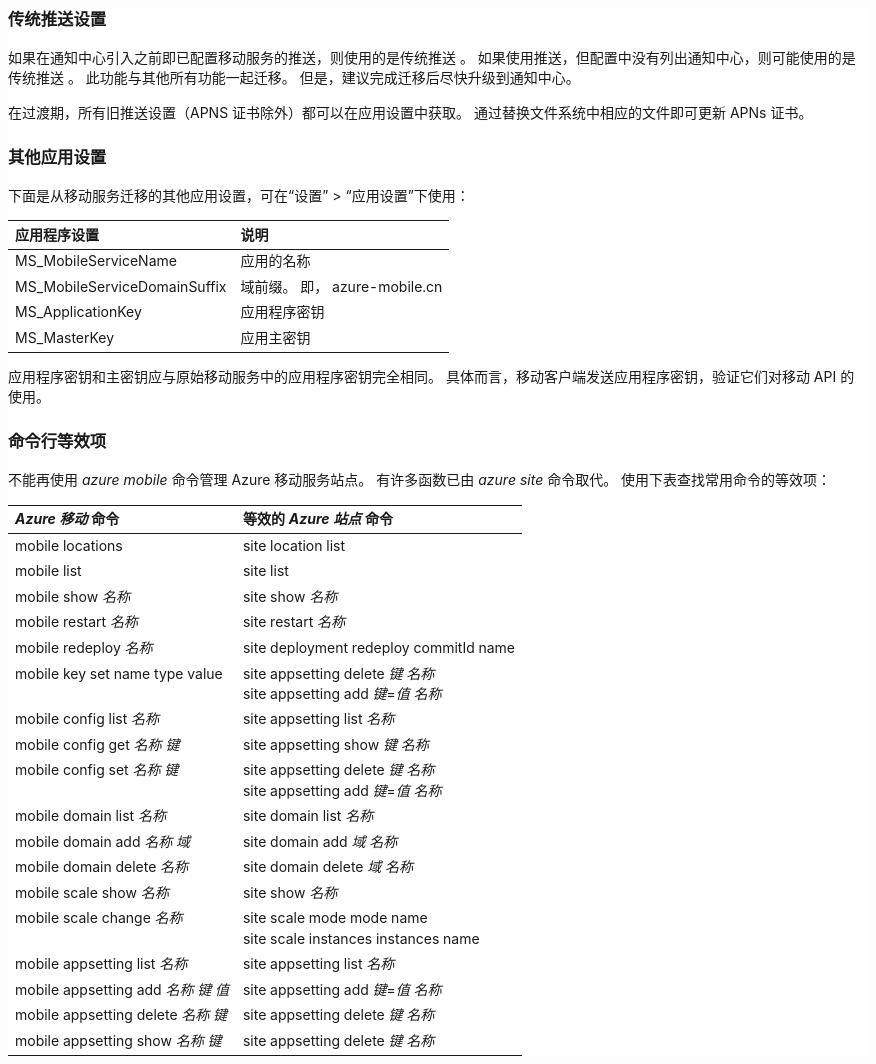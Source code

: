 ### <a name="legacy-push"></a>传统推送设置

如果在通知中心引入之前即已配置移动服务的推送，则使用的是传统推送 。  如果使用推送，但配置中没有列出通知中心，则可能使用的是传统推送 。  此功能与其他所有功能一起迁移。  但是，建议完成迁移后尽快升级到通知中心。

在过渡期，所有旧推送设置（APNS 证书除外）都可以在应用设置中获取。  通过替换文件系统中相应的文件即可更新 APNs 证书。

### <a name="app-settings"></a>其他应用设置

下面是从移动服务迁移的其他应用设置，可在“设置” > “应用设置”下使用：

| 应用程序设置              | 说明                             |
| :------------------------------- | :-------------------------------------- |
| MS_MobileServiceName         | 应用的名称                    |
| MS_MobileServiceDomainSuffix | 域前缀。 即， azure-mobile.cn |
| MS_ApplicationKey            | 应用程序密钥                    |
| MS_MasterKey                 | 应用主密钥                     |

应用程序密钥和主密钥应与原始移动服务中的应用程序密钥完全相同。  具体而言，移动客户端发送应用程序密钥，验证它们对移动 API 的使用。

### <a name="cliequivalents"></a>命令行等效项

不能再使用 _azure mobile_ 命令管理 Azure 移动服务站点。  有许多函数已由 _azure site_ 命令取代。  使用下表查找常用命令的等效项：

| _Azure 移动_ 命令                     | 等效的 _Azure 站点_ 命令            |
| :----------------------------------------- | :----------------------------------------- |
| mobile locations                           | site location list                         |
| mobile list                                | site list                                  |
| mobile show _名称_                         | site show _名称_                           |
| mobile restart _名称_                      | site restart _名称_                        |
| mobile redeploy _名称_                     | site deployment redeploy commitId name |
| mobile key set name type value       | site appsetting delete _键_ _名称_ <br/> site appsetting add _键_=_值_ _名称_ |
| mobile config list _名称_                  | site appsetting list _名称_                |
| mobile config get _名称_ _键_             | site appsetting show _键_ _名称_          |
| mobile config set _名称_ _键_             | site appsetting delete _键_ _名称_ <br/> site appsetting add _键_=_值_ _名称_ |
| mobile domain list _名称_                  | site domain list _名称_                    |
| mobile domain add _名称_ _域_          | site domain add _域_ _名称_            |
| mobile domain delete _名称_                | site domain delete _域_ _名称_         |
| mobile scale show _名称_                   | site show _名称_                           |
| mobile scale change _名称_                 | site scale mode mode name <br /> site scale instances instances name |
| mobile appsetting list _名称_              | site appsetting list _名称_                |
| mobile appsetting add _名称_ _键_ _值_ | site appsetting add _键_=_值_ _名称_   |
| mobile appsetting delete _名称_ _键_      | site appsetting delete _键_ _名称_        |
| mobile appsetting show _名称_ _键_        | site appsetting delete _键_ _名称_        |
